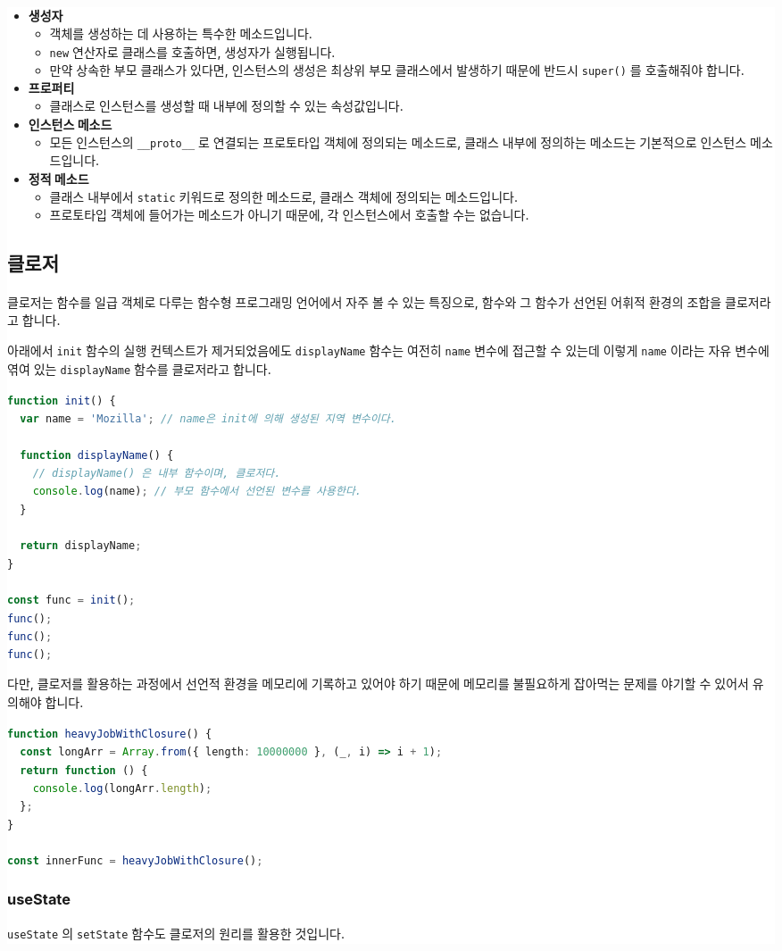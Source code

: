 - **생성자**
  - 객체를 생성하는 데 사용하는 특수한 메소드입니다.
  - `new` 연산자로 클래스를 호출하면, 생성자가 실행됩니다.
  - 만약 상속한 부모 클래스가 있다면, 인스턴스의 생성은 최상위 부모 클래스에서 발생하기 때문에 반드시 `super()` 를 호출해줘야 합니다.
- **프로퍼티**
  - 클래스로 인스턴스를 생성할 때 내부에 정의할 수 있는 속성값입니다.
- **인스턴스 메소드**
  - 모든 인스턴스의 `__proto__` 로 연결되는 프로토타입 객체에 정의되는 메소드로, 클래스 내부에 정의하는 메소드는 기본적으로 인스턴스 메소드입니다.
- **정적 메소드**
  - 클래스 내부에서 `static` 키워드로 정의한 메소드로, 클래스 객체에 정의되는 메소드입니다.
  - 프로토타입 객체에 들어가는 메소드가 아니기 때문에, 각 인스턴스에서 호출할 수는 없습니다.

## 클로저

클로저는 함수를 일급 객체로 다루는 함수형 프로그래밍 언어에서 자주 볼 수 있는 특징으로, 함수와 그 함수가 선언된 어휘적 환경의 조합을 클로저라고 합니다.

아래에서 `init` 함수의 실행 컨텍스트가 제거되었음에도 `displayName` 함수는 여전히 `name` 변수에 접근할 수 있는데 이렇게 `name` 이라는 자유 변수에 엮여 있는 `displayName` 함수를 클로저라고 합니다.

```ts
function init() {
  var name = 'Mozilla'; // name은 init에 의해 생성된 지역 변수이다.

  function displayName() {
    // displayName() 은 내부 함수이며, 클로저다.
    console.log(name); // 부모 함수에서 선언된 변수를 사용한다.
  }

  return displayName;
}

const func = init();
func();
func();
func();
```

다만, 클로저를 활용하는 과정에서 선언적 환경을 메모리에 기록하고 있어야 하기 때문에 메모리를 불필요하게 잡아먹는 문제를 야기할 수 있어서 유의해야 합니다.

```ts
function heavyJobWithClosure() {
  const longArr = Array.from({ length: 10000000 }, (_, i) => i + 1);
  return function () {
    console.log(longArr.length);
  };
}

const innerFunc = heavyJobWithClosure();
```

### useState

`useState` 의 `setState` 함수도 클로저의 원리를 활용한 것입니다.
